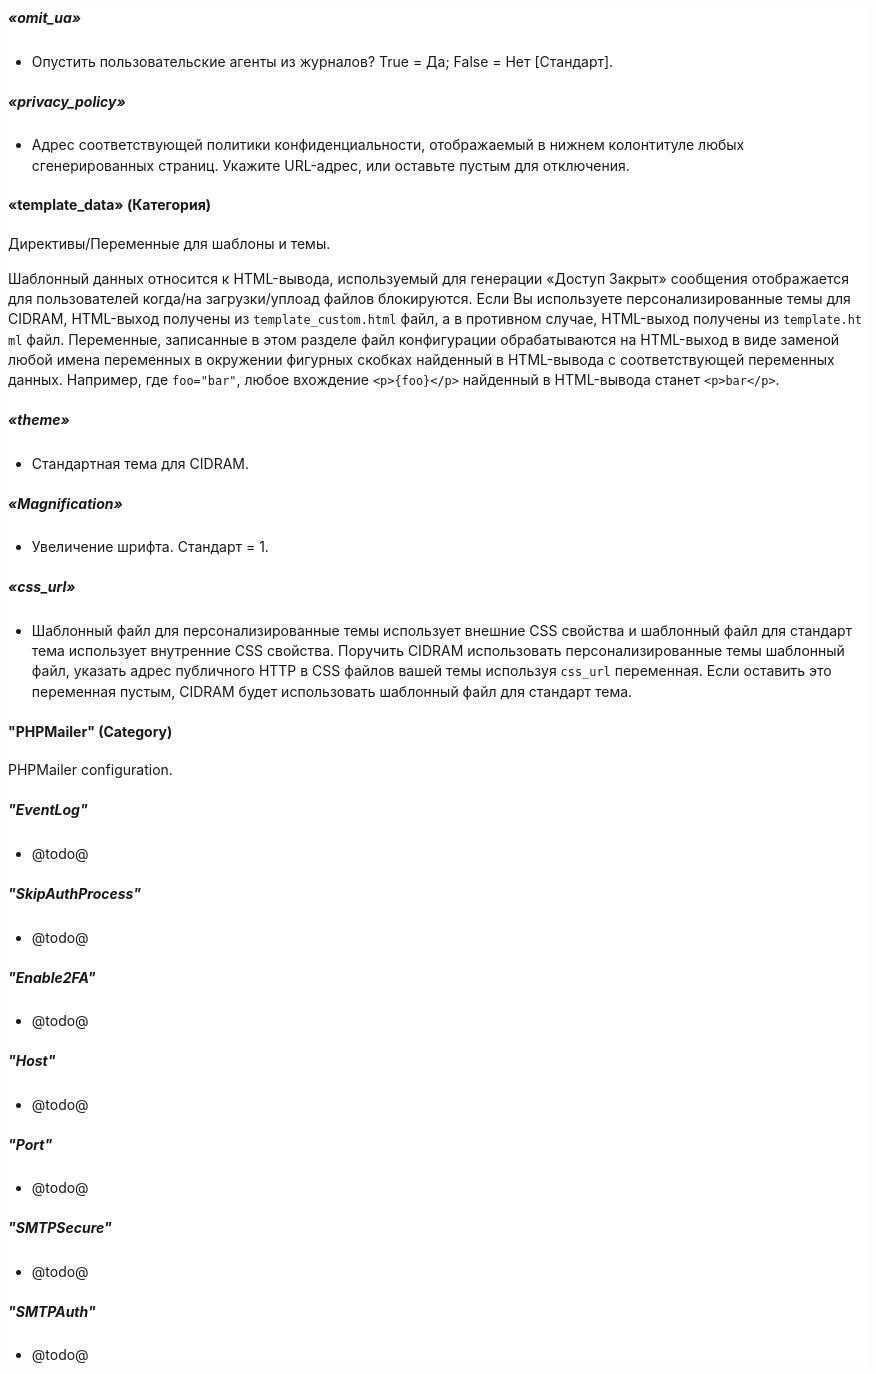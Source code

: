 ##### «omit_ua»
- Опустить пользовательские агенты из журналов? True = Да; False = Нет [Стандарт].

##### «privacy_policy»
- Адрес соответствующей политики конфиденциальности, отображаемый в нижнем колонтитуле любых сгенерированных страниц. Укажите URL-адрес, или оставьте пустым для отключения.

#### «template_data» (Категория)
Директивы/Переменные для шаблоны и темы.

Шаблонный данных относится к HTML-вывода, используемый для генерации «Доступ Закрыт» сообщения отображается для пользователей когда/на загрузки/уплоад файлов блокируются. Если Вы используете персонализированные темы для CIDRAM, HTML-выход получены из `template_custom.html` файл, а в противном случае, HTML-выход получены из `template.html` файл. Переменные, записанные в этом разделе файл конфигурации обрабатываются на HTML-выход в виде заменой любой имена переменных в окружении фигурных скобках найденный в HTML-вывода с соответствующей переменных данных. Например, где `foo="bar"`, любое вхождение `<p>{foo}</p>` найденный в HTML-вывода станет `<p>bar</p>`.

##### «theme»
- Стандартная тема для CIDRAM.

##### «Magnification»
- Увеличение шрифта. Стандарт = 1.

##### «css_url»
- Шаблонный файл для персонализированные темы использует внешние CSS свойства и шаблонный файл для стандарт тема использует внутренние CSS свойства. Поручить CIDRAM использовать персонализированные темы шаблонный файл, указать адрес публичного HTTP в CSS файлов вашей темы используя `css_url` переменная. Если оставить это переменная пустым, CIDRAM будет использовать шаблонный файл для стандарт тема.

#### "PHPMailer" (Category)
PHPMailer configuration.

##### "EventLog"
- @todo@

##### "SkipAuthProcess"
- @todo@

##### "Enable2FA"
- @todo@

##### "Host"
- @todo@

##### "Port"
- @todo@

##### "SMTPSecure"
- @todo@

##### "SMTPAuth"
- @todo@
